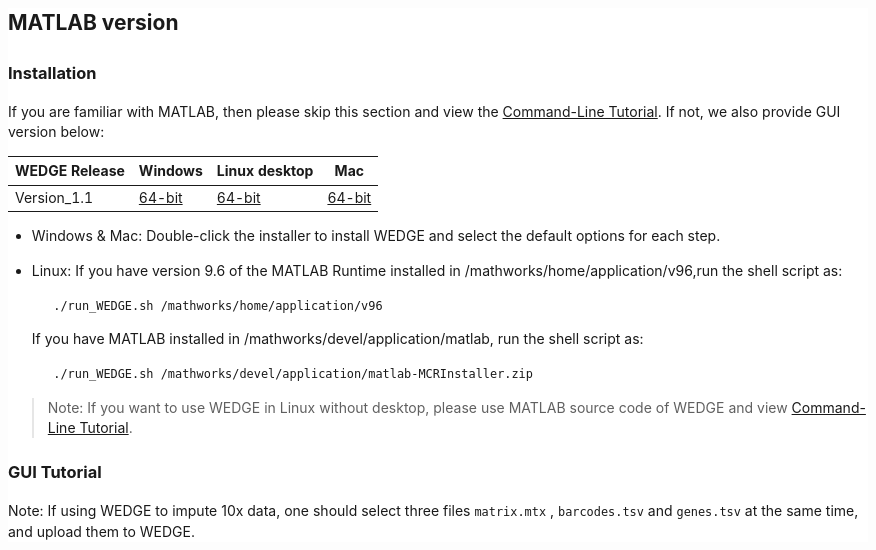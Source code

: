 ## MATLAB version

### Installation

If you are familiar with MATLAB, then please skip this section and view the [Command-Line Tutorial](#Command-Line-Tutorial). If not, we also provide GUI version below:

| WEDGE Release | Windows    | Linux desktop     | Mac                         |
| ------------- | ------------------------------------------------------------ | ---------- | ------------------------------------------------------------ |
| Version_1.1 | [64-bit](https://git.ustc.edu.cn/hyl2016/wedge_app/-/raw/master/WEDGE_win_1.1.exe?inline=false) | [64-bit](https://git.ustc.edu.cn/hyl2016/wedge_app/-/raw/master/WEDGE_linux_1.1.zip?inline=false) | [64-bit](https://git.ustc.edu.cn/hyl2016/wedge_app/-/raw/master/WEDGE_MacOS_1.1.zip?inline=false) |

- Windows & Mac: Double-click the installer to install WEDGE and select the default options for each step.

- Linux: If you have version 9.6 of the MATLAB Runtime installed in /mathworks/home/application/v96,run the shell script as:

  ```bash
     ./run_WEDGE.sh /mathworks/home/application/v96
  ```

  If you have MATLAB installed in /mathworks/devel/application/matlab, run the shell script as:

  ```bash
     ./run_WEDGE.sh /mathworks/devel/application/matlab-MCRInstaller.zip
  ```


> Note: If you want to use WEDGE in Linux without desktop, please use MATLAB source code of WEDGE and view [Command-Line Tutorial](#Command-Line-Tutorial).
### GUI Tutorial
Note: If using WEDGE to impute 10x data, one should select three files `matrix.mtx` , `barcodes.tsv` and `genes.tsv` at the same time, and upload them to WEDGE.

<div align=center>